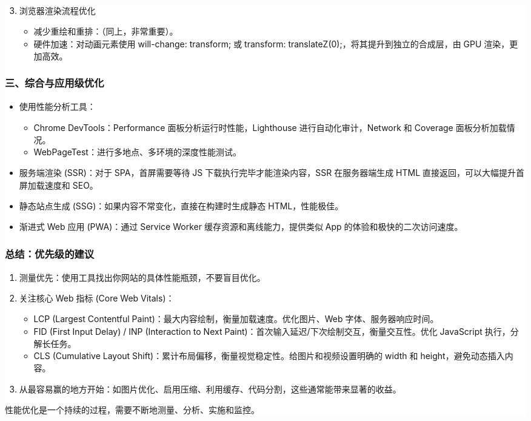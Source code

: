 3. 浏览器渲染流程优化

   - 减少重绘和重排：（同上，非常重要）。
   - 硬件加速：对动画元素使用 will-change: transform; 或 transform: translateZ(0);，将其提升到独立的合成层，由 GPU 渲染，更加高效。

### 三、综合与应用级优化

- 使用性能分析工具：

  - Chrome DevTools：Performance 面板分析运行时性能，Lighthouse 进行自动化审计，Network 和 Coverage 面板分析加载情况。
  - WebPageTest：进行多地点、多环境的深度性能测试。

- 服务端渲染 (SSR)：对于 SPA，首屏需要等待 JS 下载执行完毕才能渲染内容，SSR 在服务器端生成 HTML 直接返回，可以大幅提升首屏加载速度和 SEO。

- 静态站点生成 (SSG)：如果内容不常变化，直接在构建时生成静态 HTML，性能极佳。

- 渐进式 Web 应用 (PWA)：通过 Service Worker 缓存资源和离线能力，提供类似 App 的体验和极快的二次访问速度。

### 总结：优先级的建议

1. 测量优先：使用工具找出你网站的具体性能瓶颈，不要盲目优化。
2. 关注核心 Web 指标 (Core Web Vitals)：

   - LCP (Largest Contentful Paint)：最大内容绘制，衡量加载速度。优化图片、Web 字体、服务器响应时间。
   - FID (First Input Delay) / INP (Interaction to Next Paint)：首次输入延迟/下次绘制交互，衡量交互性。优化 JavaScript 执行，分解长任务。
   - CLS (Cumulative Layout Shift)：累计布局偏移，衡量视觉稳定性。给图片和视频设置明确的 width 和 height，避免动态插入内容。

3. 从最容易赢的地方开始：如图片优化、启用压缩、利用缓存、代码分割，这些通常能带来显著的收益。

性能优化是一个持续的过程，需要不断地测量、分析、实施和监控。
